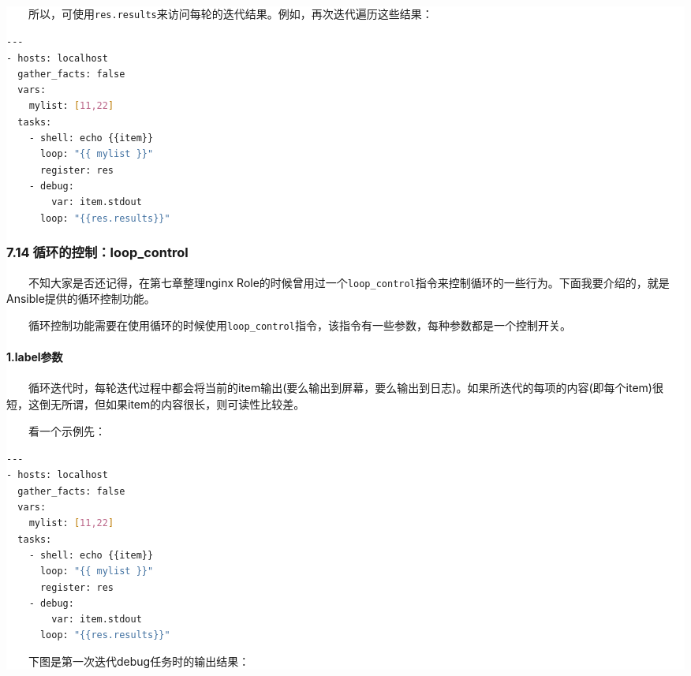 　　所以，可使用`res.results`​来访问每轮的迭代结果。例如，再次迭代遍历这些结果：

```bash
---
- hosts: localhost
  gather_facts: false
  vars: 
    mylist: [11,22]
  tasks:
    - shell: echo {{item}}
      loop: "{{ mylist }}"
      register: res
    - debug: 
        var: item.stdout
      loop: "{{res.results}}"

```

### 7.14 循环的控制：loop\_control

　　不知大家是否还记得，在第七章整理nginx Role的时候曾用过一个`loop_control`​指令来控制循环的一些行为。下面我要介绍的，就是Ansible提供的循环控制功能。

　　循环控制功能需要在使用循环的时候使用`loop_control`​指令，该指令有一些参数，每种参数都是一个控制开关。

#### 1.label参数

　　循环迭代时，每轮迭代过程中都会将当前的item输出(要么输出到屏幕，要么输出到日志)。如果所迭代的每项的内容(即每个item)很短，这倒无所谓，但如果item的内容很长，则可读性比较差。

　　看一个示例先：

```bash
---
- hosts: localhost
  gather_facts: false
  vars: 
    mylist: [11,22]
  tasks:
    - shell: echo {{item}}
      loop: "{{ mylist }}"
      register: res
    - debug: 
        var: item.stdout
      loop: "{{res.results}}"

```

　　下图是第一次迭代debug任务时的输出结果：
